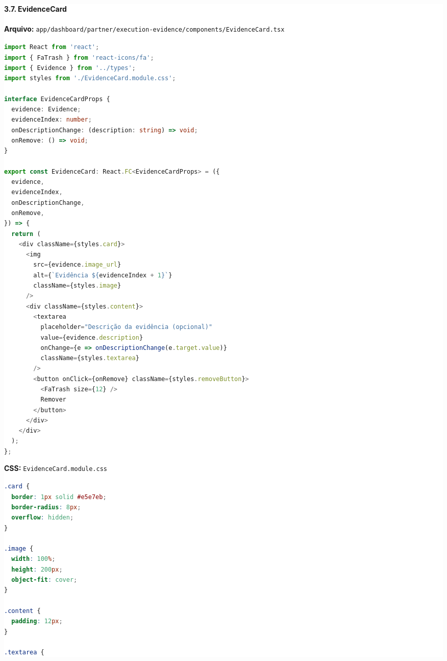 
#### 3.7. EvidenceCard
**Arquivo:** `app/dashboard/partner/execution-evidence/components/EvidenceCard.tsx`
```typescript
import React from 'react';
import { FaTrash } from 'react-icons/fa';
import { Evidence } from '../types';
import styles from './EvidenceCard.module.css';

interface EvidenceCardProps {
  evidence: Evidence;
  evidenceIndex: number;
  onDescriptionChange: (description: string) => void;
  onRemove: () => void;
}

export const EvidenceCard: React.FC<EvidenceCardProps> = ({
  evidence,
  evidenceIndex,
  onDescriptionChange,
  onRemove,
}) => {
  return (
    <div className={styles.card}>
      <img
        src={evidence.image_url}
        alt={`Evidência ${evidenceIndex + 1}`}
        className={styles.image}
      />
      <div className={styles.content}>
        <textarea
          placeholder="Descrição da evidência (opcional)"
          value={evidence.description}
          onChange={e => onDescriptionChange(e.target.value)}
          className={styles.textarea}
        />
        <button onClick={onRemove} className={styles.removeButton}>
          <FaTrash size={12} />
          Remover
        </button>
      </div>
    </div>
  );
};
```

**CSS:** `EvidenceCard.module.css`
```css
.card {
  border: 1px solid #e5e7eb;
  border-radius: 8px;
  overflow: hidden;
}

.image {
  width: 100%;
  height: 200px;
  object-fit: cover;
}

.content {
  padding: 12px;
}

.textarea {
```